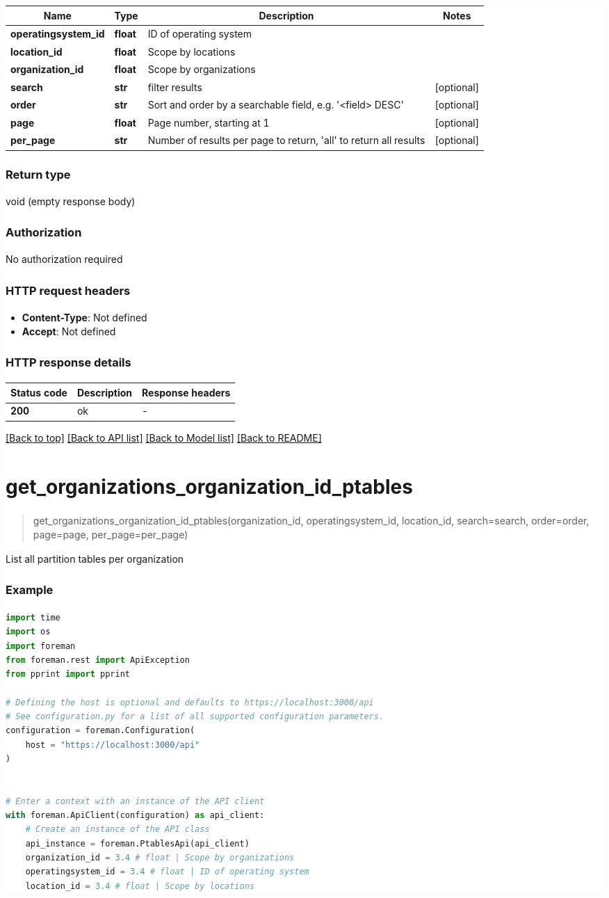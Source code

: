 
Name | Type | Description  | Notes
------------- | ------------- | ------------- | -------------
 **operatingsystem_id** | **float**| ID of operating system | 
 **location_id** | **float**| Scope by locations | 
 **organization_id** | **float**| Scope by organizations | 
 **search** | **str**| filter results | [optional] 
 **order** | **str**| Sort and order by a searchable field, e.g. &#39;&lt;field&gt; DESC&#39; | [optional] 
 **page** | **float**| Page number, starting at 1 | [optional] 
 **per_page** | **str**| Number of results per page to return, &#39;all&#39; to return all results | [optional] 

### Return type

void (empty response body)

### Authorization

No authorization required

### HTTP request headers

 - **Content-Type**: Not defined
 - **Accept**: Not defined

### HTTP response details

| Status code | Description | Response headers |
|-------------|-------------|------------------|
**200** | ok |  -  |

[[Back to top]](#) [[Back to API list]](../README.md#documentation-for-api-endpoints) [[Back to Model list]](../README.md#documentation-for-models) [[Back to README]](../README.md)

# **get_organizations_organization_id_ptables**
> get_organizations_organization_id_ptables(organization_id, operatingsystem_id, location_id, search=search, order=order, page=page, per_page=per_page)

List all partition tables per organization

### Example


```python
import time
import os
import foreman
from foreman.rest import ApiException
from pprint import pprint

# Defining the host is optional and defaults to https://localhost:3000/api
# See configuration.py for a list of all supported configuration parameters.
configuration = foreman.Configuration(
    host = "https://localhost:3000/api"
)


# Enter a context with an instance of the API client
with foreman.ApiClient(configuration) as api_client:
    # Create an instance of the API class
    api_instance = foreman.PtablesApi(api_client)
    organization_id = 3.4 # float | Scope by organizations
    operatingsystem_id = 3.4 # float | ID of operating system
    location_id = 3.4 # float | Scope by locations
```
